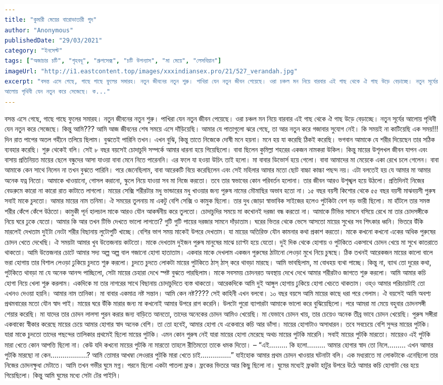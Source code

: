 ```yaml
---
title: "কুমারী মেয়ের বারোভাতারী গুদ"
author: "Anonymous"
publishedDate: "29/03/2021"
category: "ইনসেস্ট"
tags: ["অজাচার চটি", "গৃহবধূ", "গ্রুপসেক্স", "চটি উপন্যাস", "মা মেয়ে", "লেসবিয়ান"]
imageUrl: "http://i1.eastcontent.top/images/xxxindiansex.pro/21/527_verandah.jpg"
excerpt: "বসন্ত এসে গেছে, গাছে গাছে ফুলের সমারহ। নতুন জীবনের নতুন শুরু। পাখিরা যেন নতুন জীবন পেয়েছে। ওরা চঞ্চল মন নিয়ে বারবার এই গাছ থেকে ঐ গাছ উড়ে বেড়াচ্ছে। নতুন সূর্যের আলোয় পৃথিবী যেন নতুন করে সেজেছে। ক..."
---
```


বসন্ত এসে গেছে, গাছে গাছে ফুলের সমারহ। নতুন জীবনের নতুন শুরু। পাখিরা যেন নতুন জীবন পেয়েছে। ওরা চঞ্চল মন নিয়ে বারবার এই গাছ থেকে ঐ গাছ উড়ে বেড়াচ্ছে। নতুন সূর্যের আলোয় পৃথিবী যেন নতুন করে সেজেছে।
কিন্তু আমি??? আমি আজ জীবনের শেষ সময়ে এসে দাঁড়িয়েছি। আমার যে পাতাগুলো ঝরে গেছে, তা আর নতুন করে গজাবার সুযোগ নেই। কি সময়ই না কাটিয়েছি এক সময়!!! দিন রাত পাপের অতল গহীনে তলিয়ে ছিলাম। বুঝতেই পারিনি তখন। এখন বুঝি, কিন্তু তাতে নিজেকে দোষী মনে হয়না। মনে হয় যা করেছি ঠিকই করেছি। ভগবান আমাকে যে শরীর দিয়েছেন তার সঠিক ব্যবহার করেছি।
শুরু থেকেই বলি। সেই ৮ বছর বয়সেই চোদাচুদি সম্পর্কে আমার ধারনা হয়ে গিয়েছিলো। বাবা ছিলেন কুমিল্লা শহরের একজন নামকরা উকিল। কিন্তু মায়ের উশৃলখল জীবন যাপন এবং বাসায় প্রতিনিয়ত মায়ের ছেলে বন্ধুদের আসা যাওয়া বাবা মেনে নিতে পারেননি। এর ফলে যা হওয়া উচিৎ তাই হলো। মা বাবার ডিভোর্স হয়ে গেলো। বাবা আমাদের মা মেয়েকে একা রেখে চলে গেলেন। বাবা আমাকে কেন সাথে নিলেন না তখন বুঝতে পারিনি। পরে জেনেছিলাম, বাবা আরেকটি বিয়ে করেছিলেন এবং সেই মহিলার আমার মতো ছোট বাচ্চা কাচ্চা পছন্দ নয়।
এটা বলতেই হয় যে আমার মা আমার অনেক যত্ন নিতো। আমাকে খাওয়ানো, গোসল করানো, স্কুলে নিয়ে যাওয়া সব মা নিজে করতো। তবে তার স্বভাবের কোন পরিবর্তন হলোনা। তার জীবন আরও উশৃঙ্খল হয়ে উঠলো। প্রতিদিনই নিজের বেডরুমে কারো না কারো রাত কাটাতে লাগলো। মায়ের সেক্সি শরীরটার মধু ভান্ডারের মধু খাওয়ার জন্য পুরুষ নামের মৌমাছির অভাব হতো না। ১৫ বছর বয়সী কিশোর থেকে ৫৫ বছর বয়সী মাঝবয়সী পুরুষ সবাই মাকে চুদতো।
আমার মায়ের নাম তনিমা। ঐ সময়ের তুলনায় মা একটু বেশি সেক্সি ও কামুক ছিলো। তার দুধ জোড়া স্বাভাবিক সাইজের হলেও পুটকিটা বেশ বড় ভারী ছিলো। মা হাঁটলে তার সমস্ত শরীর কেঁপে কেঁপে উঠতো। কামুকী পূর্ন হালচাল মাকে আরও যৌন আকর্ষনীয় করে তুলতো।
চোদাচুদির সময়ে মা কখোনই দরজা বন্ধ করতো না। আমাকে টিভির সামনে বসিয়ে রেখে মা তার চোদসঙ্গীকে নিয়ে ঘরে ঢুকে যেতো। আমার কি আর তখন টিভি দেখতে ভালো লাগতো? গুটি গুটি পায়ের দরজার সামনে দাঁড়াতাম। ঘরের ভিতর থেকে ভেসে আসতো মায়ের সুখের সব শিৎকার ধ্বনি। ভিতরে উঁকি মারলেই দেখতাম দুইটা নেংটা শরীর বিছানায় লুটোপুটি খাচ্ছে। বেশির ভাগ সময় মাকেই উপরে দেখতাম। যা মায়ের অতিরিক্ত যৌন কামনার কথা প্রকাশ করতো।
মাকে কখনো কখনো একের অধিক পুরুষের চোদন খেতে দেখেছি। ঐ সময়টা আমার খুব উত্তেজনায় কাটতো। মাকে দেখতাম দুইজন পুরুষ মানুষের মাঝে চ্যাপ্টা হয়ে যেতো। দুই দিক থেকে হোগায় ও পুটকিতে একসাথে চোদন খেয়ে মা সুখে কাতরাতে থাকতো। আমি উত্তেজনার চোটে আমার সদ্য অল্প অল্প বাল গজানো হোগা হাতাতাম।
একবার মাকে দেখলাম একজন পুরুষের ঠাটানো লেওড়া মুখে নিয়ে চুষছে। ঠিক তখনই আরেকজন মায়ের কালো বালে ভরা হোগায় তার বিশাল লেওড়া ঢুকিয়ে চুদতে শুরু করলো। চুদতে চুদতে লোকটা মায়ের পুটকিতে ঠাস্ ঠাস্ করে থাবড়া মারছে। আমি ভাবছিলাম, মা বোধহয় ব্যথা পাচ্ছে। কিন্তু না, ব্যাথ তো দুরের কথা, পুটকিতে থাবড়া মা যে অনেক আনন্দ পাচ্ছিলো, সেটা মায়ের চেহারা দেখে স্পষ্ট বুঝতে পারছিলাম।
মাকে সবসময় চোদনরত অবস্থায় দেখে দেখে আমার শরীরটাও জাগতে শুরু করলো। আমি আমার কচি হোগা নিয়ে খেলা শুরু করলাম। একদিকে মা তার নাগরের সাথে বিছানায় চোদাচুদিতে ব্যস্ত থাকতো। আরেকদিকে আমি দুই আঙ্গুল হোগায় ঢুকিয়ে হোগা খেচতে থাকতাম।
ওহ্ও আমার পরিচায়টাই তো এখনও দেওয়া হয়নি। আমার নাম তানিকা। মা বাবার একমাত্র নষ্ট সন্তান। আমি কেন নষ্ট???? সেই কাহিনী এখন বলবো।
১০ বছর বয়সে আমি মায়ের কাছে ধরা পরে গেলাম। ঐ বয়সেই আমি অবশ্য প্রথমবারের মতো যৌন স্বাদ পাই। মায়ের ঘরে উঁকি মারার জন্য মা কখনোই আমার উপরে রাগ করেনি। উলটো পুরো ব্যাপারটা আমাকে ভালো করে বুঝিয়েছিলো। পরে আমরা মা মেয়ে বহুবার চোদনসঙ্গী শেয়ার করেছি।
মা যাদের তার চোদন লালসা পুরন করার জন্য বাড়িতে আনতো, তাদের অনেকের চোদন আমিও খেয়েছি। মা যেভাবে চোদন খায়, তার চেয়েও অনেক তীব্র ভাবে চোদন খেয়েছি। পুরুষ সঙ্গীরা একবাক্যে স্বীকার করেছে মায়ের চেয়ে আমার হোগার স্বাদ অনেক বেশি।
তা তো হবেই, আমার হোগা যে একেবারে কচি আর ডাঁসা। মায়ের হোগাটাও অসাধারন। তবে সবচেয়ে বেশি সুন্দর মায়ের পুটকি। যারা মাকে চুদতো তাদের পছন্দের তালিকার প্রথমেই ছিলো মায়ের পুটকি। এমন কোন পুরুষ নেই যারা মায়ের হোগা মেরেছে অথচ মায়ের পুটকি মারেনি। সবাই মায়ের পুটকি মারতো। মায়েরও এই পুটকি মারা খেতে কোন আপত্তি ছিলো না। কেউ যদি কখনো মায়ের পুটকি না মারতো তাহলে রীতিমতো তাকে ধমক দিতো।
– “এই……… কি হলো……… আমার হোগার স্বাদ তো নিলে……… এখন আমার পুটকি মারছো না কেন………………? আমি তোমার আখম্বা লেওরার পুটকি মারা খেতে চাই……………”
যাইহোক আমার প্রথম চোদন খাওয়ার ঘটনাটা বলি। এক মধ্যরাতে মা লোকটাকে এনেছিলো তার নিজের চোদনক্ষুধা মেটাতে। আমি তখন গভীর ঘুমে মগ্ন। পরনে ছিলো একটা পাতলা ফ্রক। ফ্রকের ভিতরে আর কিছু ছিলো না। ঘুমের মধ্যেই ফ্রকটা হাটুর উপরে উঠে আমার কচি হোগাটা বের হয়ে গিয়েছিলো। কিন্তু আমি ঘুমের মধ্যে সেটা টের পাইনি।